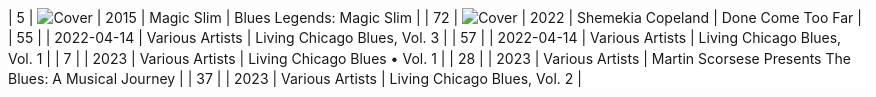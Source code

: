 | 5 | ![Cover](https://i.discogs.com/lyDyuilBknim2qWVC0Cf7OtFlfZ6U2Ae7bSNFj6tl5w/rs:fit/g:sm/q:40/h:150/w:150/czM6Ly9kaXNjb2dz/LWRhdGFiYXNlLWlt/YWdlcy9SLTExNDI2/OTU0LTE1MTk3NDcx/OTMtNzQzNi5qcGVn.jpeg) | 2015 | Magic Slim | Blues Legends: Magic Slim |
| 72 | ![Cover](https://i.discogs.com/WEvQQUiv8uwlhZXKHZrxss7V5xjlD8OhBEqo0hTLjMM/rs:fit/g:sm/q:40/h:150/w:150/czM6Ly9kaXNjb2dz/LWRhdGFiYXNlLWlt/YWdlcy9SLTI0NDk0/MzYzLTE2NzYzMTE5/NjMtNTUwNC5qcGVn.jpeg) | 2022 | Shemekia Copeland | Done Come Too Far |
| 55 |  | 2022-04-14 | Various Artists | Living Chicago Blues, Vol. 3 |
| 57 |  | 2022-04-14 | Various Artists | Living Chicago Blues, Vol. 1 |
| 7 |  | 2023 | Various Artists | Living Chicago Blues • Vol. 1 |
| 28 |  | 2023 | Various Artists | Martin Scorsese Presents The Blues: A Musical Journey |
| 37 |  | 2023 | Various Artists | Living Chicago Blues, Vol. 2 |